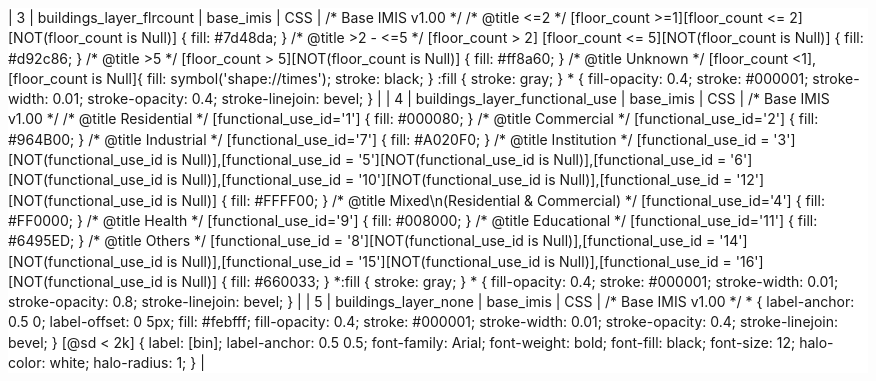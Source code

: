 | 3    | buildings_layer_flrcount                          | base_imis | CSS    |  /\* Base IMIS v1.00 \*/  /\* @title \<=2 \*/ [floor_count \>=1][floor_count \<= 2][NOT(floor_count is Null)] {  fill: \#7d48da; }  /\* @title \>2 - \<=5 \*/ [floor_count \> 2] [floor_count \<= 5][NOT(floor_count is Null)] {  fill: \#d92c86; }  /\* @title \>5 \*/ [floor_count \> 5][NOT(floor_count is Null)] {  fill: \#ff8a60; }  /\* @title Unknown \*/ [floor_count \<1],[floor_count is Null]{  fill: symbol('shape://times');  stroke: black; } :fill {  stroke: gray; }  \* {  fill-opacity: 0.4;  stroke: \#000001;  stroke-width: 0.01;  stroke-opacity: 0.4;  stroke-linejoin: bevel; }                                                                                                                                                                                                                                                                                                                                                                                                                                                                                                                                                                                                                                                                                                                                                                                                                                                                                                                                                                                                                                                                                                    |
| 4    | buildings_layer_functional_use                    | base_imis | CSS    |  /\* Base IMIS v1.00 \*/  /\* @title Residential \*/ [functional_use_id='1'] {  fill: \#000080; }  /\* @title Commercial \*/ [functional_use_id='2'] {  fill: \#964B00; } /\* @title Industrial \*/ [functional_use_id='7'] {  fill: \#A020F0; } /\* @title Institution \*/ [functional_use_id = '3'][NOT(functional_use_id is Null)],[functional_use_id = '5'][NOT(functional_use_id is Null)],[functional_use_id = '6'][NOT(functional_use_id is Null)],[functional_use_id = '10'][NOT(functional_use_id is Null)],[functional_use_id = '12'][NOT(functional_use_id is Null)] { fill: \#FFFF00; } /\* @title Mixed\\n(Residential & Commercial) \*/ [functional_use_id='4'] {  fill: \#FF0000; }   /\* @title Health \*/ [functional_use_id='9'] {  fill: \#008000; } /\* @title Educational \*/ [functional_use_id='11'] {  fill: \#6495ED; } /\* @title Others \*/  [functional_use_id = '8'][NOT(functional_use_id is Null)],[functional_use_id = '14'][NOT(functional_use_id is Null)],[functional_use_id = '15'][NOT(functional_use_id is Null)],[functional_use_id = '16'][NOT(functional_use_id is Null)] { fill: \#660033; }  \*:fill {  stroke: gray; }  \* {  fill-opacity: 0.4;  stroke: \#000001;  stroke-width: 0.01;  stroke-opacity: 0.8;  stroke-linejoin: bevel; }                                                                                                                                                                                                                                                                                                                                                                                                                       |
| 5    | buildings_layer_none                              | base_imis | CSS    |  /\* Base IMIS v1.00 \*/  \* {  label-anchor: 0.5 0;  label-offset: 0 5px;  fill: \#febfff; fill-opacity: 0.4;  stroke: \#000001;  stroke-width: 0.01;  stroke-opacity: 0.4;  stroke-linejoin: bevel;  }  [@sd \< 2k] { label: [bin];  label-anchor: 0.5 0.5; font-family: Arial; font-weight: bold; font-fill: black; font-size: 12; halo-color: white; halo-radius: 1; }                                                                                                                                                                                                                                                                                                                                                                                                                                                                                                                                                                                                                                                                                                                                                                                                                                                                                                                                                                                                                                                                                                                                                                                                                                                                                                                                  |